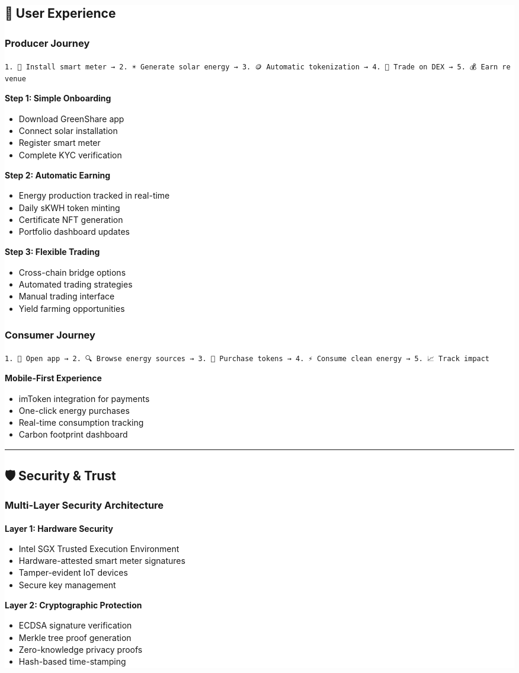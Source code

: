 
## 🎨 User Experience

### Producer Journey

```
1. 🔌 Install smart meter → 2. ☀️ Generate solar energy → 3. 🪙 Automatic tokenization → 4. 💱 Trade on DEX → 5. 💰 Earn revenue
```

**Step 1: Simple Onboarding**
- Download GreenShare app
- Connect solar installation
- Register smart meter
- Complete KYC verification

**Step 2: Automatic Earning**
- Energy production tracked in real-time
- Daily sKWH token minting
- Certificate NFT generation
- Portfolio dashboard updates

**Step 3: Flexible Trading**
- Cross-chain bridge options
- Automated trading strategies
- Manual trading interface
- Yield farming opportunities

### Consumer Journey

```
1. 📱 Open app → 2. 🔍 Browse energy sources → 3. 🛒 Purchase tokens → 4. ⚡ Consume clean energy → 5. 📈 Track impact
```

**Mobile-First Experience**
- imToken integration for payments
- One-click energy purchases
- Real-time consumption tracking
- Carbon footprint dashboard

---

## 🛡️ Security & Trust

### Multi-Layer Security Architecture

**Layer 1: Hardware Security**
- Intel SGX Trusted Execution Environment
- Hardware-attested smart meter signatures
- Tamper-evident IoT devices
- Secure key management

**Layer 2: Cryptographic Protection**
- ECDSA signature verification
- Merkle tree proof generation
- Zero-knowledge privacy proofs
- Hash-based time-stamping
